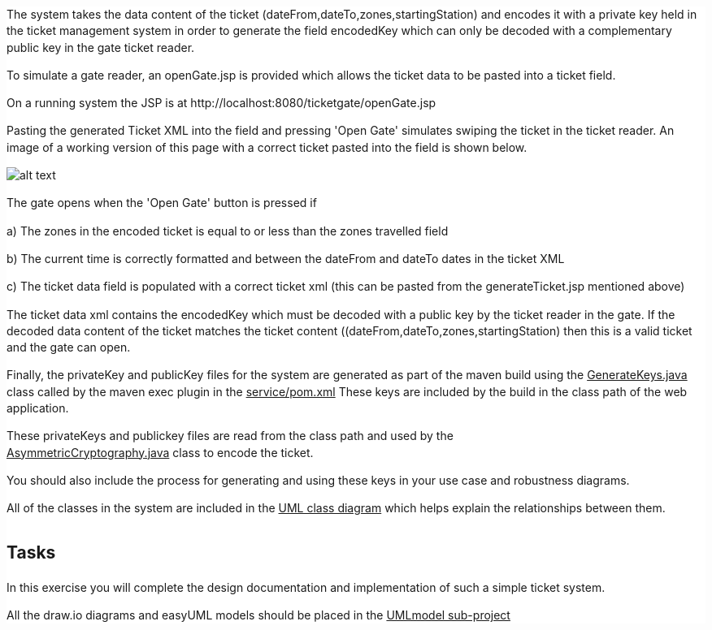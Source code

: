 The system takes the data content of the ticket (dateFrom,dateTo,zones,startingStation) and encodes it with a private key held in the ticket management system in order to generate the field encodedKey which can only be decoded with a complementary public key in the gate ticket reader.

To simulate a gate reader, an openGate.jsp is provided which allows the ticket data to be pasted into a ticket field. 

On a running system the JSP is at http://localhost:8080/ticketgate/openGate.jsp

Pasting the generated Ticket XML into the field and pressing 'Open Gate' simulates swiping the ticket in the ticket reader.
An image of a working version of this page with a correct ticket pasted into the field is shown below.

![alt text](../master/images/openGateJSP.png "Figure openGateJSP.png")

The gate opens when the 'Open Gate' button is pressed if

a) The zones in the encoded ticket is equal to or less than the zones travelled field

b) The current time is correctly formatted and between the dateFrom and dateTo dates in the ticket XML

c) The ticket data field is populated with a correct ticket xml (this can be pasted from the generateTicket.jsp mentioned above)

The ticket data xml contains the encodedKey which must be decoded with a public key by the ticket reader in the gate. 
If the decoded data content of the ticket matches the ticket content ((dateFrom,dateTo,zones,startingStation) then this is a valid ticket and the gate can open.

Finally, the privateKey and publicKey files for the system are generated as part of the maven build using the 
 [GenerateKeys.java](../master/ticketgate/service/src/main/java/solent/ac/uk/com504/examples/ticketgate/crypto/GenerateKeys.java) 
 class called by the  maven exec plugin in the [service/pom.xml](../master/ticketgate/service/pom.xml)
These keys are included by the build in the class path of the web application.

These privateKeys and publickey files are read from the class path and used by the  
 [AsymmetricCryptography.java](../master/ticketgate/service/src/main/java/solent/ac/uk/com504/examples/ticketgate/crypto/AsymmetricCryptography.java)
class to encode the ticket. 

You should also include the process for generating and using these keys in your use case and robustness diagrams.

All of the classes in the system are included in the [UML class diagram](../master/ticketgate/UMLmodel/images/classDiagram.png) which helps explain the relationships between them.

## Tasks

In this exercise you will complete the design documentation and implementation of such a simple ticket system.

All the draw.io diagrams and easyUML models should be placed in the  [UMLmodel sub-project](../master/ticketgate/UMLmodel) 
